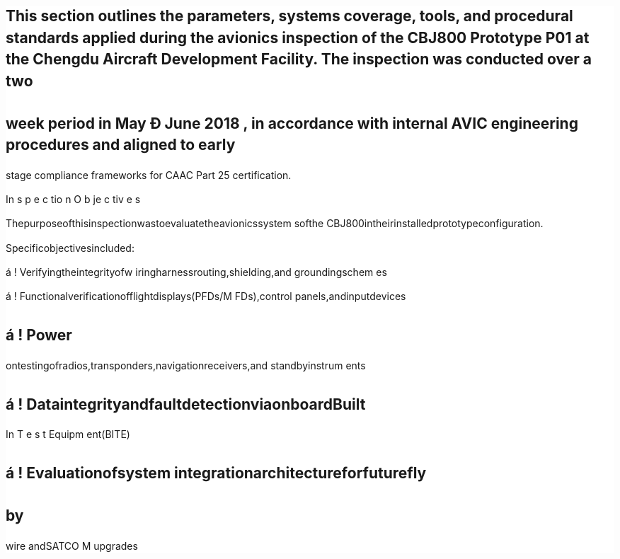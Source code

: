  
This section outlines the parameters, systems coverage, tools, and procedural 
standards applied during the avionics inspection of the CBJ800 Prototype P01 at 
the Chengdu Aircraft Development Facility. The inspection was conducted over a 
two
-
week period in 
May
Ð
June 
2018
, in accordance with internal AVIC engineering 
procedures and aligned to early
-
stage compliance frameworks for CAAC Part 25 
certification.
 
 
 
In s p e c tio n  O b je c tiv e s
 
 
 
Thepurposeofthisinspectionwastoevaluatetheavionicssystem softhe 
CBJ800intheirinstalledprototypeconfiguration. 
 
 
Specificobjectivesincluded:
 
 
á
!
Verifyingtheintegrityofw iringharnessrouting,shielding,and 
groundingschem es
 
á
!
Functionalverificationofflightdisplays(PFDs/M FDs),control 
panels,andinputdevices
 
á
!
Power
-
ontestingofradios,transponders,navigationreceivers,and 
standbyinstrum ents
 
á
!
DataintegrityandfaultdetectionviaonboardBuilt
-
In  T e s t 
Equipm ent(BITE)
 
á
!
Evaluationofsystem integrationarchitectureforfuturefly
-
by
-
wire 
andSATCO M upgrades
 
